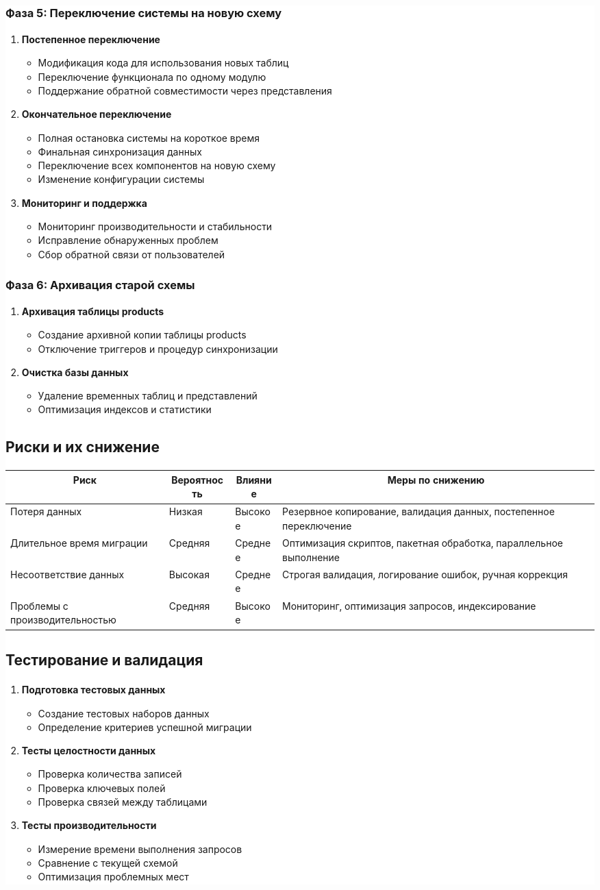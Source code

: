 ### Фаза 5: Переключение системы на новую схему
1. **Постепенное переключение**
   - Модификация кода для использования новых таблиц
   - Переключение функционала по одному модулю
   - Поддержание обратной совместимости через представления

2. **Окончательное переключение**
   - Полная остановка системы на короткое время
   - Финальная синхронизация данных
   - Переключение всех компонентов на новую схему
   - Изменение конфигурации системы

3. **Мониторинг и поддержка**
   - Мониторинг производительности и стабильности
   - Исправление обнаруженных проблем
   - Сбор обратной связи от пользователей

### Фаза 6: Архивация старой схемы
1. **Архивация таблицы products**
   - Создание архивной копии таблицы products
   - Отключение триггеров и процедур синхронизации

2. **Очистка базы данных**
   - Удаление временных таблиц и представлений
   - Оптимизация индексов и статистики

## Риски и их снижение

| Риск | Вероятность | Влияние | Меры по снижению |
|------|-------------|---------|-----------------|
| Потеря данных | Низкая | Высокое | Резервное копирование, валидация данных, постепенное переключение |
| Длительное время миграции | Средняя | Среднее | Оптимизация скриптов, пакетная обработка, параллельное выполнение |
| Несоответствие данных | Высокая | Среднее | Строгая валидация, логирование ошибок, ручная коррекция |
| Проблемы с производительностью | Средняя | Высокое | Мониторинг, оптимизация запросов, индексирование |

## Тестирование и валидация

1. **Подготовка тестовых данных**
   - Создание тестовых наборов данных
   - Определение критериев успешной миграции

2. **Тесты целостности данных**
   - Проверка количества записей
   - Проверка ключевых полей
   - Проверка связей между таблицами

3. **Тесты производительности**
   - Измерение времени выполнения запросов
   - Сравнение с текущей схемой
   - Оптимизация проблемных мест
